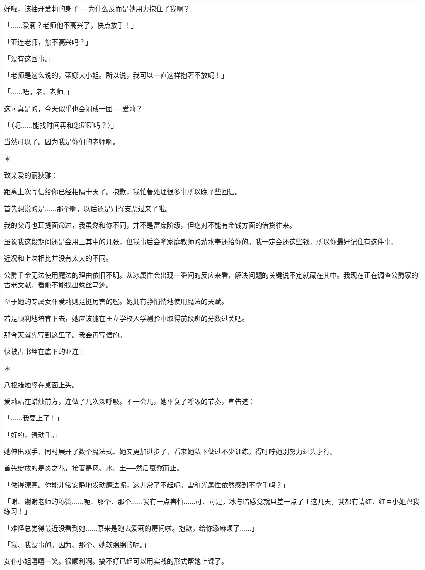 好啦，该抽开爱莉的身子──为什么反而是她用力抱住了我啊？

「……爱莉？老师他不高兴了，快点放手！」

「亚连老师，您不高兴吗？」

「没有这回事。」

「老师是这么说的，蒂娜大小姐。所以说，我可以一直这样抱著不放呢！」

「……唔。老、老师。」

这可真是的，今天似乎也会闹成一团──爱莉？

「（呃……能找时间再和您聊聊吗？）」

当然可以了。因为我是你们的老师啊。

＊

致亲爱的丽狄雅：

距离上次写信给你已经相隔十天了。抱歉，我忙著处理很多事所以晚了些回信。

首先想说的是……那个啊，以后还是别寄支票过来了啦。

我的父母也耳提面命过，我虽然和你不同，并不是富庶阶级，但绝对不能有金钱方面的借贷往来。

虽说我这段期间还是会用上其中的几张，但我事后会拿家庭教师的薪水奉还给你的。我一定会还这些钱，所以你最好记住有这件事。

近况和上次相比并没有太大的不同。

公爵千金无法使用魔法的理由依旧不明。从冰属性会出现一瞬间的反应来看，解决问题的关键说不定就藏在其中。我现在正在调查公爵家的古老文献，看能不能找出蛛丝马迹。

至于她的专属女仆爱莉则是挺厉害的喔。她拥有静悄悄地使用魔法的天赋。

若是顺利地培育下去，她应该能在王立学校入学测验中取得前段班的分数过关吧。

那今天就先写到这里了。我会再写信的。

快被古书埋在底下的亚连上

＊

八根蜡烛竖在桌面上头。

爱莉站在蜡烛前方，连做了几次深呼吸。不一会儿，她平复了呼吸的节奏，宣告道：

「……我要上了！」

「好的，请动手。」

她伸出双手，同时展开了数个魔法式。她又更加进步了，看来她私下做过不少训练。得叮咛她别努力过头才行。

首先绽放的是炎之花，接著是风、水、土──然后戛然而止。

「做得漂亮。你能非常安静地发动魔法呢，这非常了不起呢。雷和光属性依然感到不拿手吗？」

「谢、谢谢老师的称赞……呃、那个、那个……我有一点害怕……可、可是，冰与暗感觉就只差一点了！这几天，我都有请红、红豆小姐帮我练习！」

「难怪总觉得最近没看到她……原来是跑去爱莉的房间啦。抱歉，给你添麻烦了……」

「我、我没事的。因为、那个、她软绵绵的呢。」

女仆小姐嘻嘻一笑。很顺利啊。搞不好已经可以用实战的形式帮她上课了。
